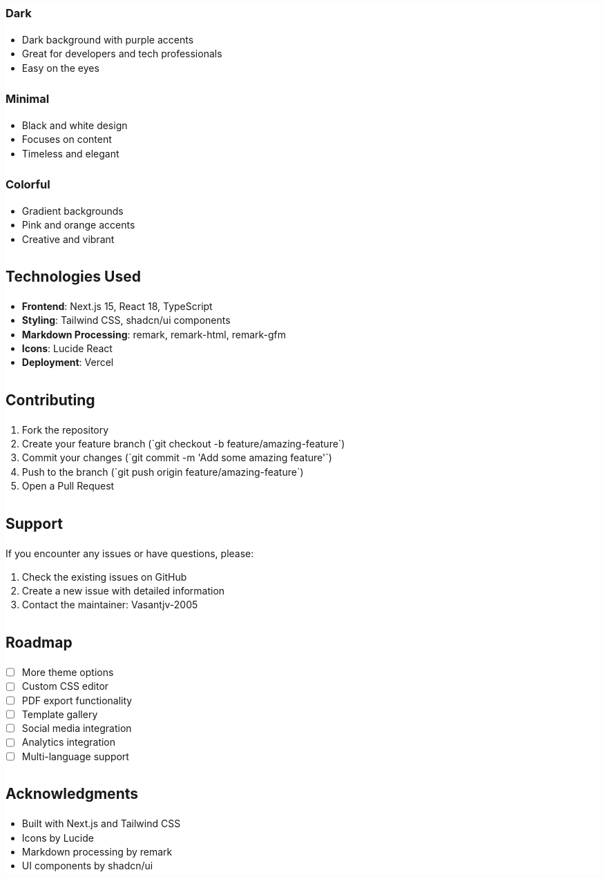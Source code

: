 ### Dark
- Dark background with purple accents
- Great for developers and tech professionals
- Easy on the eyes

### Minimal
- Black and white design
- Focuses on content
- Timeless and elegant

### Colorful
- Gradient backgrounds
- Pink and orange accents
- Creative and vibrant

## Technologies Used

- **Frontend**: Next.js 15, React 18, TypeScript
- **Styling**: Tailwind CSS, shadcn/ui components
- **Markdown Processing**: remark, remark-html, remark-gfm
- **Icons**: Lucide React
- **Deployment**: Vercel

## Contributing

1. Fork the repository
2. Create your feature branch (\`git checkout -b feature/amazing-feature\`)
3. Commit your changes (\`git commit -m 'Add some amazing feature'\`)
4. Push to the branch (\`git push origin feature/amazing-feature\`)
5. Open a Pull Request



## Support

If you encounter any issues or have questions, please:
1. Check the existing issues on GitHub
2. Create a new issue with detailed information
3. Contact the maintainer: Vasantjv-2005

## Roadmap

- [ ] More theme options
- [ ] Custom CSS editor
- [ ] PDF export functionality
- [ ] Template gallery
- [ ] Social media integration
- [ ] Analytics integration
- [ ] Multi-language support

## Acknowledgments

- Built with Next.js and Tailwind CSS
- Icons by Lucide
- Markdown processing by remark
- UI components by shadcn/ui
